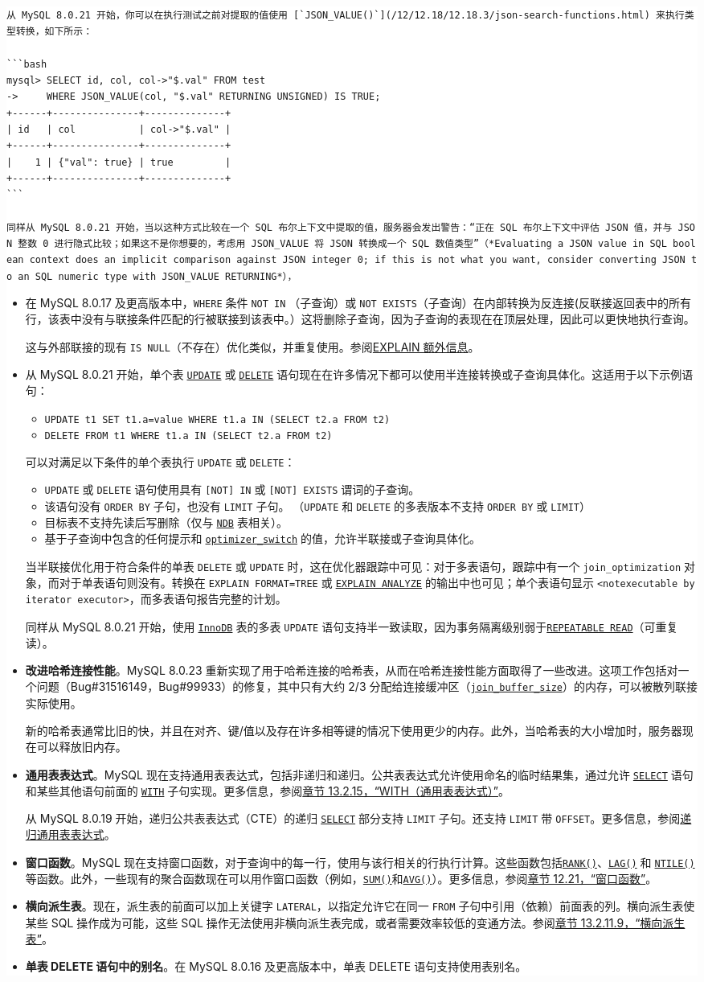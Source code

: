     从 MySQL 8.0.21 开始，你可以在执行测试之前对提取的值使用 [`JSON_VALUE()`](/12/12.18/12.18.3/json-search-functions.html) 来执行类型转换，如下所示：

    ```bash
    mysql> SELECT id, col, col->"$.val" FROM test
    ->     WHERE JSON_VALUE(col, "$.val" RETURNING UNSIGNED) IS TRUE;
    +------+---------------+--------------+
    | id   | col           | col->"$.val" |
    +------+---------------+--------------+
    |    1 | {"val": true} | true         |
    +------+---------------+--------------+
    ```

    同样从 MySQL 8.0.21 开始，当以这种方式比较在一个 SQL 布尔上下文中提取的值，服务器会发出警告：“正在 SQL 布尔上下文中评估 JSON 值，并与 JSON 整数 0 进行隐式比较；如果这不是你想要的，考虑用 JSON_VALUE 将 JSON 转换成一个 SQL 数值类型”（*Evaluating a JSON value in SQL boolean context does an implicit comparison against JSON integer 0; if this is not what you want, consider converting JSON to an SQL numeric type with JSON_VALUE RETURNING*），

  - 在 MySQL 8.0.17 及更高版本中，`WHERE` 条件 `NOT IN` （子查询）或 `NOT EXISTS`（子查询）在内部转换为反连接(反联接返回表中的所有行，该表中没有与联接条件匹配的行被联接到该表中。）这将删除子查询，因为子查询的表现在在顶层处理，因此可以更快地执行查询。

    这与外部联接的现有 `IS NULL`（不存在）优化类似，并重复使用。参阅[EXPLAIN 额外信息](/8/8.8/8.8.2/explain-output.html#EXPLAIN-额外信息)。
  
  - 从 MySQL 8.0.21 开始，单个表 [`UPDATE`](/13/13.2/13.2.13/update.html) 或 [`DELETE`](/13/13.2/13.2.2/delete.html) 语句现在在许多情况下都可以使用半连接转换或子查询具体化。这适用于以下示例语句：
    - `UPDATE t1 SET t1.a=value WHERE t1.a IN (SELECT t2.a FROM t2)`
    - `DELETE FROM t1 WHERE t1.a IN (SELECT t2.a FROM t2)`

    可以对满足以下条件的单个表执行 `UPDATE` 或 `DELETE`：
    - `UPDATE` 或 `DELETE` 语句使用具有 `[NOT] IN` 或 `[NOT] EXISTS` 谓词的子查询。
    - 该语句没有 `ORDER BY` 子句，也没有 `LIMIT` 子句。
      （`UPDATE` 和 `DELETE` 的多表版本不支持 `ORDER BY` 或 `LIMIT`）
    - 目标表不支持先读后写删除（仅与 [`NDB`](/23/mysql-cluster.html) 表相关）。
    - 基于子查询中包含的任何提示和 [`optimizer_switch`](/5/5.1/5.1.8/server-system-variables.html) 的值，允许半联接或子查询具体化。

    当半联接优化用于符合条件的单表 `DELETE` 或 `UPDATE` 时，这在优化器跟踪中可见：对于多表语句，跟踪中有一个 `join_optimization` 对象，而对于单表语句则没有。转换在 `EXPLAIN FORMAT=TREE` 或 [`EXPLAIN ANALYZE`](/13/13.8/13.8.2/explain.html#EXPLAIN-ANALYZE-包含信息) 的输出中也可见；单个表语句显示 `<notexecutable by iterator executor>`，而多表语句报告完整的计划。

    同样从 MySQL 8.0.21 开始，使用 [`InnoDB`](/15/innodb-storage-engine.html) 表的多表 `UPDATE` 语句支持半一致读取，因为事务隔离级别弱于[`REPEATABLE READ`](/15/15.7/15.7.2/15.7.2.1/innodb-transaction-isolation-levels.html)（可重复读）。
  - **改进哈希连接性能**。MySQL 8.0.23 重新实现了用于哈希连接的哈希表，从而在哈希连接性能方面取得了一些改进。这项工作包括对一个问题（Bug#31516149，Bug#99933）的修复，其中只有大约 2/3 分配给连接缓冲区（[`join_buffer_size`](/5/5.1/5.1.8/server-system-variables.html)）的内存，可以被散列联接实际使用。

    新的哈希表通常比旧的快，并且在对齐、键/值以及存在许多相等键的情况下使用更少的内存。此外，当哈希表的大小增加时，服务器现在可以释放旧内存。
- **通用表表达式**。MySQL 现在支持通用表表达式，包括非递归和递归。公共表表达式允许使用命名的临时结果集，通过允许 [`SELECT`](/13/13.2/13.2.10/select.html) 语句和某些其他语句前面的 [`WITH`](/13/13.2/13.2.15/with.html) 子句实现。更多信息，参阅[章节 13.2.15，“WITH（通用表表达式）”](/13/13.2/13.2.15/with.html)。

  从 MySQL 8.0.19 开始，递归公共表表达式（CTE）的递归 [`SELECT`](/13/13.2/13.2.10/select.html) 部分支持 `LIMIT` 子句。还支持 `LIMIT` 带 `OFFSET`。更多信息，参阅[递归通用表表达式](/13/13.2/13.2.15/with.html#递归通用表表达式)。
- **窗口函数**。MySQL 现在支持窗口函数，对于查询中的每一行，使用与该行相关的行执行计算。这些函数包括[`RANK()`](/12/12.21/12.21.1/window-function-descriptions.html)、[`LAG()`](/12/12.21/12.21.1/window-function-descriptions.html) 和 [`NTILE()`](/12/12.21/12.21.1/window-function-descriptions.html) 等函数。此外，一些现有的聚合函数现在可以用作窗口函数（例如，[`SUM()`](/12/12.20/12.20.1/aggregate-functions.html)和[`AVG()`](/12/12.20/12.20.1/aggregate-functions.html)）。更多信息，参阅[章节 12.21，“窗口函数”](/12/12.21/window-functions.html)。
- **横向派生表**。现在，派生表的前面可以加上关键字 `LATERAL`，以指定允许它在同一 `FROM` 子句中引用（依赖）前面表的列。横向派生表使某些 SQL 操作成为可能，这些 SQL 操作无法使用非横向派生表完成，或者需要效率较低的变通方法。参阅[章节 13.2.11.9，“横向派生表”](/13/13.2/13.2.11/13.2.11.9/lateral-derived-tables.html)。
- **单表 DELETE 语句中的别名**。在 MySQL 8.0.16 及更高版本中，单表 DELETE 语句支持使用表别名。